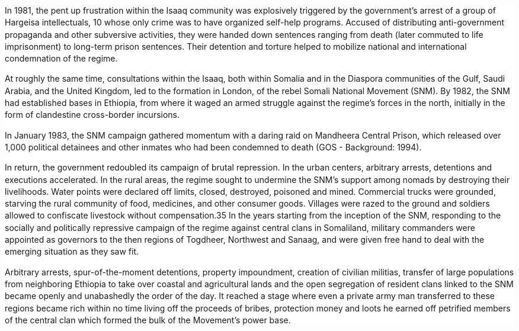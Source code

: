In 1981, the pent up frustration within the
Isaaq community was explosively triggered by
the government’s arrest of a group of Hargeisa
intellectuals, 10 whose only crime was to have
organized self-help programs. Accused of distributing
anti-government propaganda and other subversive
activities, they were handed down sentences ranging
from death (later commuted to life imprisonment)
to long-term prison sentences. Their detention and
torture helped to mobilize national and international
condemnation of the regime.

At roughly the same time, consultations within the
Isaaq, both within Somalia and in the Diaspora
communities of the Gulf, Saudi Arabia, and the
United Kingdom, led to the formation in London,
of the rebel Somali National Movement (SNM). By
1982, the SNM had established bases in Ethiopia,
from where it waged an armed struggle against
the regime’s forces in the north, initially in the form
of clandestine cross-border incursions.

In January
1983, the SNM campaign gathered momentum with
a daring raid on Mandheera Central Prison, which
released over 1,000 political detainees and other
inmates who had been condemned to death (GOS -
Background: 1994).

In return, the government redoubled its campaign
of brutal repression. In the urban centers, arbitrary
arrests, detentions and executions accelerated. In
the rural areas, the regime sought to undermine the
SNM’s support among nomads by destroying their
livelihoods. Water points were declared off limits,
closed, destroyed, poisoned and mined. Commercial
trucks were grounded, starving the rural community of
food, medicines, and other consumer goods. Villages
were razed to the ground and soldiers allowed to
confiscate livestock without compensation.35
In the years starting from the inception of the SNM,
responding to the socially and politically repressive
campaign of the regime against central clans in
Somaliland, military commanders were appointed as
governors to the then regions of Togdheer, Northwest
and Sanaag, and were given free hand to deal with
the emerging situation as they saw fit.

Arbitrary arrests, spur-of-the-moment detentions,
property impoundment, creation of civilian militias,
transfer of large populations from neighboring
Ethiopia to take over coastal and agricultural lands
and the open segregation of resident clans linked to
the SNM became openly and unabashedly the order
of the day. It reached a stage where even a private
army man transferred to these regions became rich
within no time living off the proceeds of bribes,
protection money and loots he earned off petrified
members of the central clan which formed the bulk
of the Movement’s power base.
